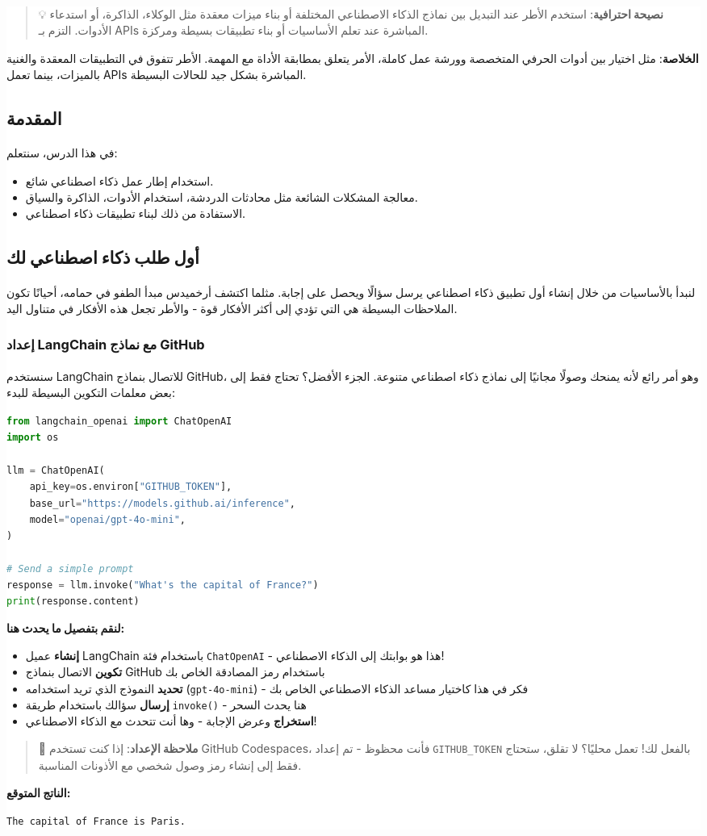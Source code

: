 > 💡 **نصيحة احترافية**: استخدم الأطر عند التبديل بين نماذج الذكاء الاصطناعي المختلفة أو بناء ميزات معقدة مثل الوكلاء، الذاكرة، أو استدعاء الأدوات. التزم بـ APIs المباشرة عند تعلم الأساسيات أو بناء تطبيقات بسيطة ومركزة.

**الخلاصة**: مثل اختيار بين أدوات الحرفي المتخصصة وورشة عمل كاملة، الأمر يتعلق بمطابقة الأداة مع المهمة. الأطر تتفوق في التطبيقات المعقدة والغنية بالميزات، بينما تعمل APIs المباشرة بشكل جيد للحالات البسيطة.

## المقدمة

في هذا الدرس، سنتعلم:

- استخدام إطار عمل ذكاء اصطناعي شائع.
- معالجة المشكلات الشائعة مثل محادثات الدردشة، استخدام الأدوات، الذاكرة والسياق.
- الاستفادة من ذلك لبناء تطبيقات ذكاء اصطناعي.

## أول طلب ذكاء اصطناعي لك

لنبدأ بالأساسيات من خلال إنشاء أول تطبيق ذكاء اصطناعي يرسل سؤالًا ويحصل على إجابة. مثلما اكتشف أرخميدس مبدأ الطفو في حمامه، أحيانًا تكون الملاحظات البسيطة هي التي تؤدي إلى أكثر الأفكار قوة - والأطر تجعل هذه الأفكار في متناول اليد.

### إعداد LangChain مع نماذج GitHub

سنستخدم LangChain للاتصال بنماذج GitHub، وهو أمر رائع لأنه يمنحك وصولًا مجانيًا إلى نماذج ذكاء اصطناعي متنوعة. الجزء الأفضل؟ تحتاج فقط إلى بعض معلمات التكوين البسيطة للبدء:

```python
from langchain_openai import ChatOpenAI
import os

llm = ChatOpenAI(
    api_key=os.environ["GITHUB_TOKEN"],
    base_url="https://models.github.ai/inference",
    model="openai/gpt-4o-mini",
)

# Send a simple prompt
response = llm.invoke("What's the capital of France?")
print(response.content)
```

**لنقم بتفصيل ما يحدث هنا:**
- **إنشاء** عميل LangChain باستخدام فئة `ChatOpenAI` - هذا هو بوابتك إلى الذكاء الاصطناعي!
- **تكوين** الاتصال بنماذج GitHub باستخدام رمز المصادقة الخاص بك
- **تحديد** النموذج الذي تريد استخدامه (`gpt-4o-mini`) - فكر في هذا كاختيار مساعد الذكاء الاصطناعي الخاص بك
- **إرسال** سؤالك باستخدام طريقة `invoke()` - هنا يحدث السحر
- **استخراج** وعرض الإجابة - وها أنت تتحدث مع الذكاء الاصطناعي!

> 🔧 **ملاحظة الإعداد**: إذا كنت تستخدم GitHub Codespaces، فأنت محظوظ - تم إعداد `GITHUB_TOKEN` بالفعل لك! تعمل محليًا؟ لا تقلق، ستحتاج فقط إلى إنشاء رمز وصول شخصي مع الأذونات المناسبة.

**الناتج المتوقع:**
```text
The capital of France is Paris.
```
